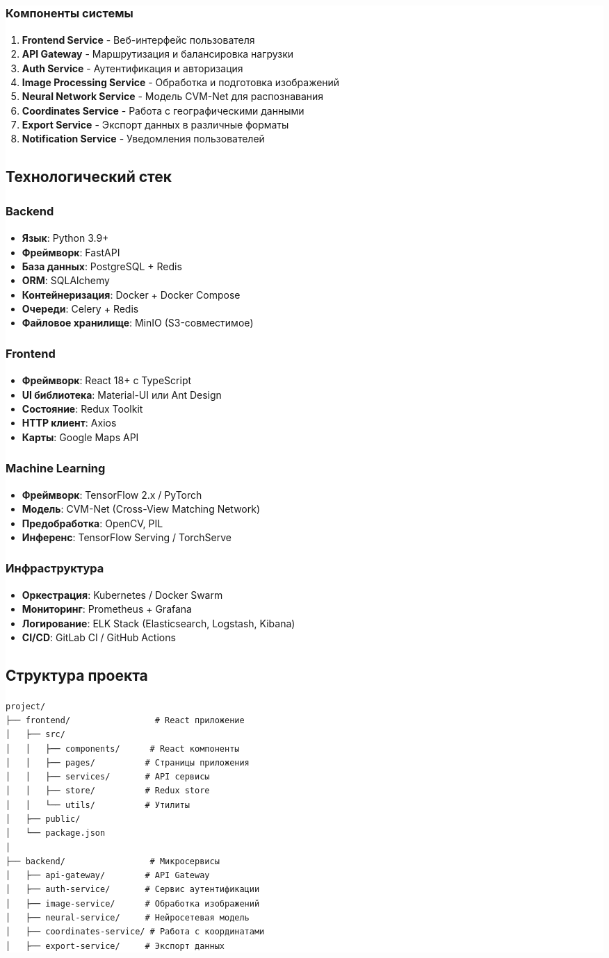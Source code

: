 ### Компоненты системы

1. **Frontend Service** - Веб-интерфейс пользователя
2. **API Gateway** - Маршрутизация и балансировка нагрузки
3. **Auth Service** - Аутентификация и авторизация
4. **Image Processing Service** - Обработка и подготовка изображений
5. **Neural Network Service** - Модель CVM-Net для распознавания
6. **Coordinates Service** - Работа с географическими данными
7. **Export Service** - Экспорт данных в различные форматы
8. **Notification Service** - Уведомления пользователей

## Технологический стек

### Backend
- **Язык**: Python 3.9+
- **Фреймворк**: FastAPI
- **База данных**: PostgreSQL + Redis
- **ORM**: SQLAlchemy
- **Контейнеризация**: Docker + Docker Compose
- **Очереди**: Celery + Redis
- **Файловое хранилище**: MinIO (S3-совместимое)

### Frontend
- **Фреймворк**: React 18+ с TypeScript
- **UI библиотека**: Material-UI или Ant Design
- **Состояние**: Redux Toolkit
- **HTTP клиент**: Axios
- **Карты**: Google Maps API

### Machine Learning
- **Фреймворк**: TensorFlow 2.x / PyTorch
- **Модель**: CVM-Net (Cross-View Matching Network)
- **Предобработка**: OpenCV, PIL
- **Инференс**: TensorFlow Serving / TorchServe

### Инфраструктура
- **Оркестрация**: Kubernetes / Docker Swarm
- **Мониторинг**: Prometheus + Grafana
- **Логирование**: ELK Stack (Elasticsearch, Logstash, Kibana)
- **CI/CD**: GitLab CI / GitHub Actions

## Структура проекта

```
project/
├── frontend/                 # React приложение
│   ├── src/
│   │   ├── components/      # React компоненты
│   │   ├── pages/          # Страницы приложения
│   │   ├── services/       # API сервисы
│   │   ├── store/          # Redux store
│   │   └── utils/          # Утилиты
│   ├── public/
│   └── package.json
│
├── backend/                 # Микросервисы
│   ├── api-gateway/        # API Gateway
│   ├── auth-service/       # Сервис аутентификации
│   ├── image-service/      # Обработка изображений
│   ├── neural-service/     # Нейросетевая модель
│   ├── coordinates-service/ # Работа с координатами
│   ├── export-service/     # Экспорт данных
```
